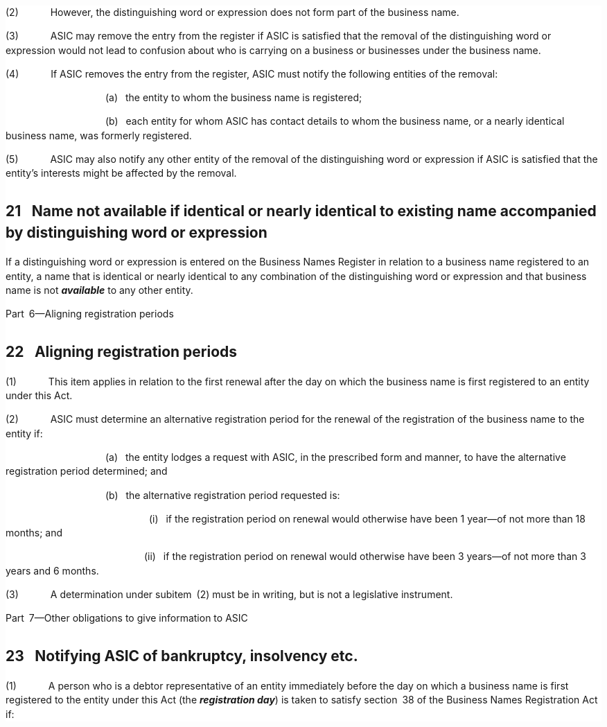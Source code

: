 (2)       However, the distinguishing word or expression does not form part of the business name.

(3)       ASIC may remove the entry from the register if ASIC is satisfied that the removal of the distinguishing word or expression would not lead to confusion about who is carrying on a business or businesses under the business name.

(4)       If ASIC removes the entry from the register, ASIC must notify the following entities of the removal:

                     (a)  the entity to whom the business name is registered;

                     (b)  each entity for whom ASIC has contact details to whom the business name, or a nearly identical business name, was formerly registered.

(5)       ASIC may also notify any other entity of the removal of the distinguishing word or expression if ASIC is satisfied that the entity’s interests might be affected by the removal.

## 21  Name not available if identical or nearly identical to existing name accompanied by distinguishing word or expression

If a distinguishing word or expression is entered on the Business Names Register in relation to a business name registered to an entity, a name that is identical or nearly identical to any combination of the distinguishing word or expression and that business name is not **_available_** to any other entity.

<h7 class="ActHead7">Part 6—Aligning registration periods</h7>

## 22  Aligning registration periods

(1)       This item applies in relation to the first renewal after the day on which the business name is first registered to an entity under this Act.

(2)       ASIC must determine an alternative registration period for the renewal of the registration of the business name to the entity if:

                     (a)   the entity lodges a request with ASIC, in the prescribed form and manner, to have the alternative registration period determined; and

                     (b)  the alternative registration period requested is:

                              (i)  if the registration period on renewal would otherwise have been 1 year—of not more than 18 months; and

                             (ii)  if the registration period on renewal would otherwise have been 3 years—of not more than 3 years and 6 months.

(3)       A determination under subitem (2) must be in writing, but is not a legislative instrument.

<h7 class="ActHead7">Part 7—Other obligations to give information to ASIC</h7>

## 23  Notifying ASIC of bankruptcy, insolvency etc.

(1)       A person who is a debtor representative of an entity immediately before the day on which a business name is first registered to the entity under this Act (the **_registration day_**) is taken to satisfy section 38 of the Business Names Registration Act if:

